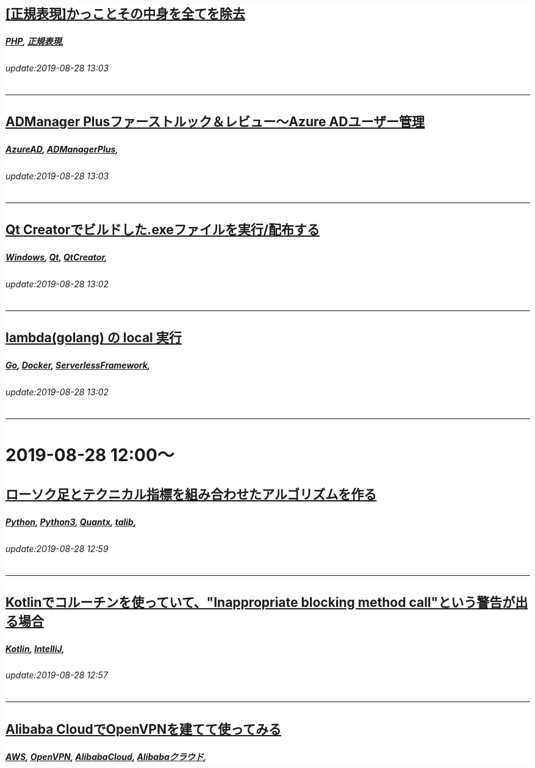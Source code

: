 ## [[正規表現]かっことその中身を全てを除去](https://qiita.com/Kohei_Kishimoto0214/items/a0183a01a2339b18c57b)
##### [PHP](https://qiita.com/tags/PHP), [正規表現](https://qiita.com/tags/正規表現), 
###### update:2019-08-28 13:03
---
## [ADManager Plusファーストルック＆レビュー～Azure ADユーザー管理](https://qiita.com/sophiakunii/items/80e586ba6a305d7e6087)
##### [AzureAD](https://qiita.com/tags/AzureAD), [ADManagerPlus](https://qiita.com/tags/ADManagerPlus), 
###### update:2019-08-28 13:03
---
## [Qt Creatorでビルドした.exeファイルを実行/配布する](https://qiita.com/koyayashi/items/4d26d9f7a45c95e2f6c8)
##### [Windows](https://qiita.com/tags/Windows), [Qt](https://qiita.com/tags/Qt), [QtCreator](https://qiita.com/tags/QtCreator), 
###### update:2019-08-28 13:02
---
## [lambda(golang) の local 実行](https://qiita.com/otsuka_kenchan/items/14fb759b9aaf3d49bda8)
##### [Go](https://qiita.com/tags/Go), [Docker](https://qiita.com/tags/Docker), [ServerlessFramework](https://qiita.com/tags/ServerlessFramework), 
###### update:2019-08-28 13:02
---




# 2019-08-28 12:00～
## [ローソク足とテクニカル指標を組み合わせたアルゴリズムを作る](https://qiita.com/Miku_F/items/c7edef3b03c2048ffe2a)
##### [Python](https://qiita.com/tags/Python), [Python3](https://qiita.com/tags/Python3), [Quantx](https://qiita.com/tags/Quantx), [talib](https://qiita.com/tags/talib), 
###### update:2019-08-28 12:59
---
## [Kotlinでコルーチンを使っていて、"Inappropriate blocking method call"という警告が出る場合](https://qiita.com/toliner/items/da32c03b6f553dd6bbb5)
##### [Kotlin](https://qiita.com/tags/Kotlin), [IntelliJ](https://qiita.com/tags/IntelliJ), 
###### update:2019-08-28 12:57
---
## [Alibaba CloudでOpenVPNを建てて使ってみる](https://qiita.com/tnoce/items/b5765b38aeacc8f92269)
##### [AWS](https://qiita.com/tags/AWS), [OpenVPN](https://qiita.com/tags/OpenVPN), [AlibabaCloud](https://qiita.com/tags/AlibabaCloud), [Alibabaクラウド](https://qiita.com/tags/Alibabaクラウド), 
